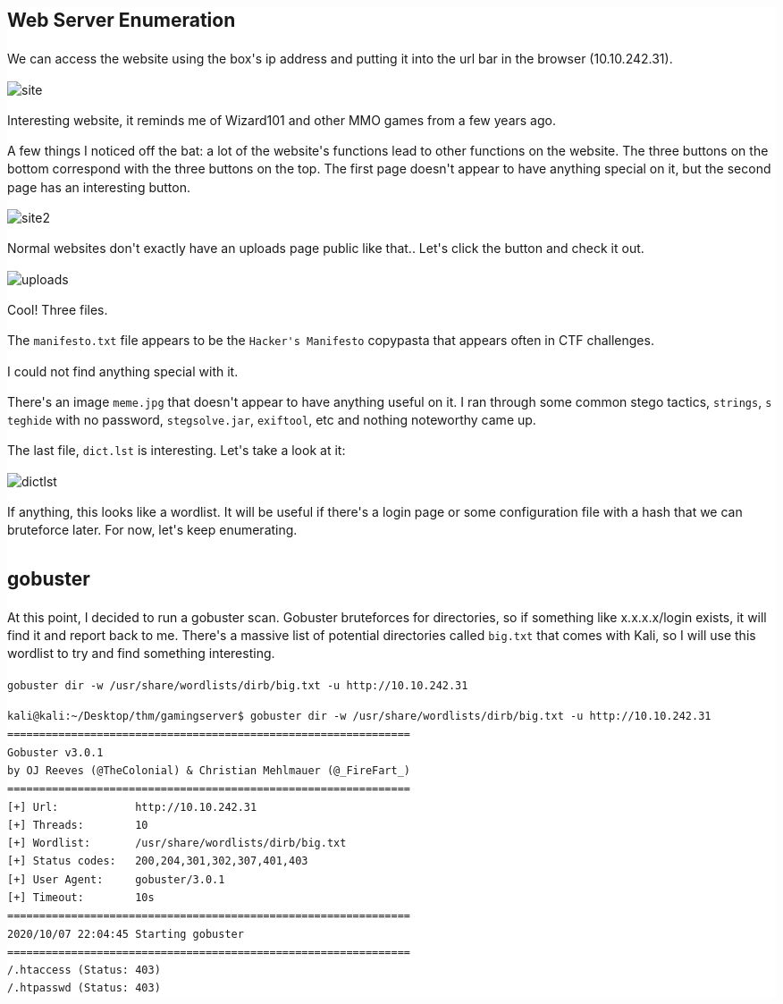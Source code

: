 ## Web Server Enumeration

We can access the website using the box's ip address and putting it into the url bar in the browser (10.10.242.31).

![site](https://i.imgur.com/up99fgP.png)

Interesting website, it reminds me of Wizard101 and other MMO games from a few years ago. 

A few things I noticed off the bat: a lot of the website's functions lead to other functions on the website. The three buttons on the bottom correspond with the three buttons on the top. The first page doesn't appear to have anything special on it, but the second page has an interesting button.


![site2](https://i.imgur.com/6Qy6p3L.png)

Normal websites don't exactly have an uploads page public like that.. Let's click the button and check it out.

![uploads](https://i.imgur.com/TNLf6pJ.png)

Cool! Three files. 

The ``manifesto.txt`` file appears to be the ``Hacker's Manifesto`` copypasta that appears often in CTF challenges.

I could not find anything special with it.

There's an image ``meme.jpg`` that doesn't appear to have anything useful on it. I ran through some common stego tactics, ``strings``, ``steghide`` with no password, ``stegsolve.jar``, ``exiftool``, etc and nothing noteworthy came up.

The last file, ``dict.lst`` is interesting. Let's take a look at it:

![dictlst](https://i.imgur.com/gRRMKiq.png)

If anything, this looks like a wordlist. It will be useful if there's a login page or some configuration file with a hash that we can bruteforce later. For now, let's keep enumerating.

## gobuster

At this point, I decided to run a gobuster scan. Gobuster bruteforces for directories, so if something like x.x.x.x/login exists, it will find it and report back to me. There's a massive list of potential directories called ``big.txt`` that comes with Kali, so I will use this wordlist to try and find something interesting.

```
gobuster dir -w /usr/share/wordlists/dirb/big.txt -u http://10.10.242.31
```


```
kali@kali:~/Desktop/thm/gamingserver$ gobuster dir -w /usr/share/wordlists/dirb/big.txt -u http://10.10.242.31
===============================================================
Gobuster v3.0.1
by OJ Reeves (@TheColonial) & Christian Mehlmauer (@_FireFart_)
===============================================================
[+] Url:            http://10.10.242.31
[+] Threads:        10
[+] Wordlist:       /usr/share/wordlists/dirb/big.txt
[+] Status codes:   200,204,301,302,307,401,403
[+] User Agent:     gobuster/3.0.1
[+] Timeout:        10s
===============================================================
2020/10/07 22:04:45 Starting gobuster
===============================================================
/.htaccess (Status: 403)
/.htpasswd (Status: 403)
```